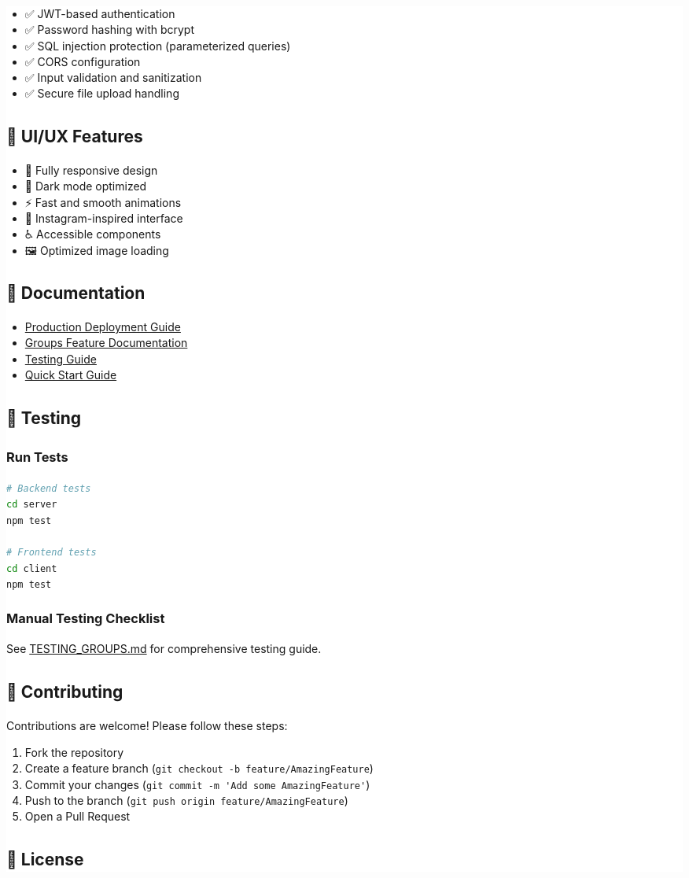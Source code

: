 - ✅ JWT-based authentication
- ✅ Password hashing with bcrypt
- ✅ SQL injection protection (parameterized queries)
- ✅ CORS configuration
- ✅ Input validation and sanitization
- ✅ Secure file upload handling

## 🎨 UI/UX Features

- 📱 Fully responsive design
- 🌙 Dark mode optimized
- ⚡ Fast and smooth animations
- 🎯 Instagram-inspired interface
- ♿ Accessible components
- 🖼️ Optimized image loading

## 📖 Documentation

- [Production Deployment Guide](./PRODUCTION_DEPLOYMENT.md)
- [Groups Feature Documentation](./GROUPS_FEATURE.md)
- [Testing Guide](./TESTING_GROUPS.md)
- [Quick Start Guide](./GROUPS_QUICK_START.md)

## 🧪 Testing

### Run Tests
```bash
# Backend tests
cd server
npm test

# Frontend tests
cd client
npm test
```

### Manual Testing Checklist
See [TESTING_GROUPS.md](./TESTING_GROUPS.md) for comprehensive testing guide.

## 🤝 Contributing

Contributions are welcome! Please follow these steps:

1. Fork the repository
2. Create a feature branch (`git checkout -b feature/AmazingFeature`)
3. Commit your changes (`git commit -m 'Add some AmazingFeature'`)
4. Push to the branch (`git push origin feature/AmazingFeature`)
5. Open a Pull Request

## 📝 License
